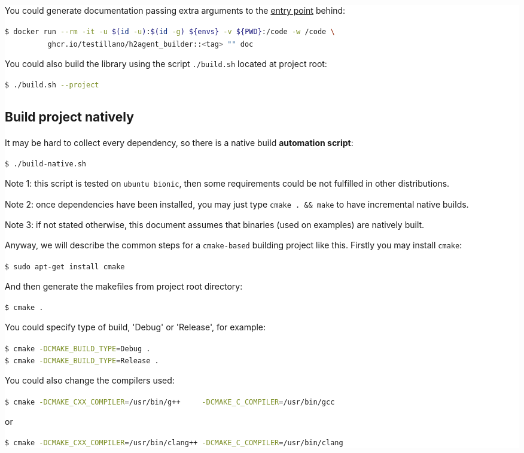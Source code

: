 You could generate documentation passing extra arguments to the [entry point](https://github.com/testillano/nghttp2/blob/master/deps/build.sh) behind:

```bash
$ docker run --rm -it -u $(id -u):$(id -g) ${envs} -v ${PWD}:/code -w /code \
          ghcr.io/testillano/h2agent_builder::<tag> "" doc
```

You could also build the library using the script `./build.sh` located at project root:


```bash
$ ./build.sh --project
```

## Build project natively

It may be hard to collect every dependency, so there is a native build **automation script**:

```bash
$ ./build-native.sh
```

Note 1: this script is tested on `ubuntu bionic`, then some requirements could be not fulfilled in other distributions.

Note 2: once dependencies have been installed, you may just type `cmake . && make` to have incremental native builds.

Note 3: if not stated otherwise, this document assumes that binaries (used on examples) are natively built.



Anyway, we will describe the common steps for a `cmake-based` building project like this. Firstly you may install `cmake`:

```bash
$ sudo apt-get install cmake
```

And then generate the makefiles from project root directory:

```bash
$ cmake .
```

You could specify type of build, 'Debug' or 'Release', for example:

```bash
$ cmake -DCMAKE_BUILD_TYPE=Debug .
$ cmake -DCMAKE_BUILD_TYPE=Release .
```

You could also change the compilers used:

```bash
$ cmake -DCMAKE_CXX_COMPILER=/usr/bin/g++     -DCMAKE_C_COMPILER=/usr/bin/gcc
```

or

```bash
$ cmake -DCMAKE_CXX_COMPILER=/usr/bin/clang++ -DCMAKE_C_COMPILER=/usr/bin/clang
```
